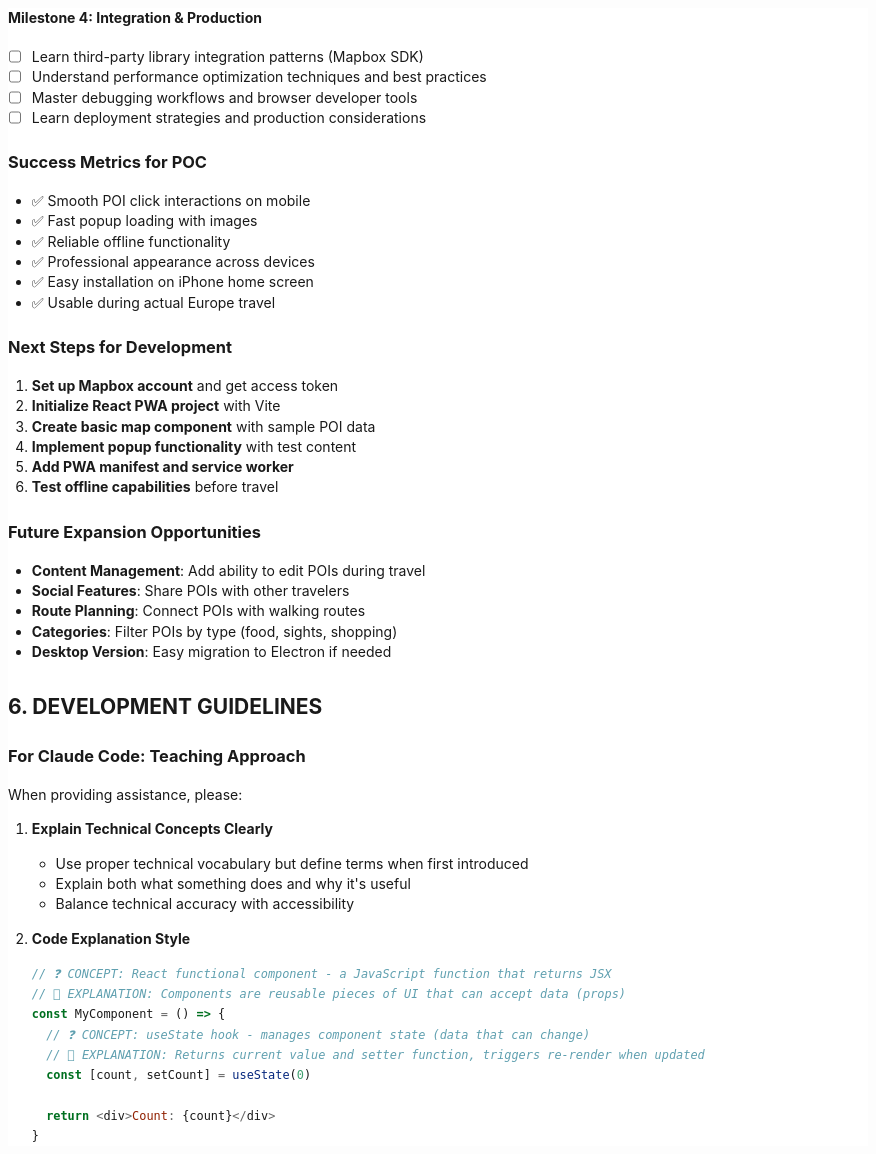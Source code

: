 #### Milestone 4: Integration & Production
- [ ] Learn third-party library integration patterns (Mapbox SDK)
- [ ] Understand performance optimization techniques and best practices
- [ ] Master debugging workflows and browser developer tools
- [ ] Learn deployment strategies and production considerations

### Success Metrics for POC
- ✅ Smooth POI click interactions on mobile
- ✅ Fast popup loading with images
- ✅ Reliable offline functionality
- ✅ Professional appearance across devices
- ✅ Easy installation on iPhone home screen
- ✅ Usable during actual Europe travel

### Next Steps for Development
1. **Set up Mapbox account** and get access token
2. **Initialize React PWA project** with Vite
3. **Create basic map component** with sample POI data
4. **Implement popup functionality** with test content
5. **Add PWA manifest and service worker**
6. **Test offline capabilities** before travel

### Future Expansion Opportunities
- **Content Management**: Add ability to edit POIs during travel
- **Social Features**: Share POIs with other travelers
- **Route Planning**: Connect POIs with walking routes
- **Categories**: Filter POIs by type (food, sights, shopping)
- **Desktop Version**: Easy migration to Electron if needed

## 6. DEVELOPMENT GUIDELINES

### For Claude Code: Teaching Approach
When providing assistance, please:

1. **Explain Technical Concepts Clearly**
   - Use proper technical vocabulary but define terms when first introduced
   - Explain both what something does and why it's useful
   - Balance technical accuracy with accessibility

2. **Code Explanation Style**
   ```javascript
   // ❓ CONCEPT: React functional component - a JavaScript function that returns JSX
   // 📝 EXPLANATION: Components are reusable pieces of UI that can accept data (props)
   const MyComponent = () => {
     // ❓ CONCEPT: useState hook - manages component state (data that can change)
     // 📝 EXPLANATION: Returns current value and setter function, triggers re-render when updated
     const [count, setCount] = useState(0)
     
     return <div>Count: {count}</div>
   }
   ```
